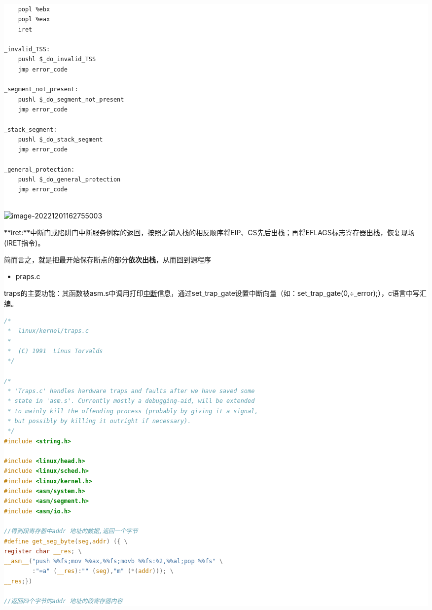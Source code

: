 ```
	popl %ebx
	popl %eax
	iret

_invalid_TSS:
	pushl $_do_invalid_TSS
	jmp error_code

_segment_not_present:
	pushl $_do_segment_not_present
	jmp error_code

_stack_segment:
	pushl $_do_stack_segment
	jmp error_code

_general_protection:
	pushl $_do_general_protection
	jmp error_code


```



![image-20221201162755003](https://raw.githubusercontent.com/bigshcool/myPic/main/image-20221201162755003.png)

**iret:**中断门或陷阱门中断服务例程的返回，按照之前入栈的相反顺序将EIP、CS先后出栈；再将EFLAGS标志寄存器出栈，恢复现场(IRET指令)。

简而言之，就是把最开始保存断点的部分**依次出栈**，从而回到源程序

- praps.c

traps的主要功能：其函数被asm.s中调用打印[中断](https://so.csdn.net/so/search?q=中断&spm=1001.2101.3001.7020)信息，通过set_trap_gate设置中断向量（如：set_trap_gate(0,÷_error);），c语言中写汇编。

```c
/*
 *  linux/kernel/traps.c
 *
 *  (C) 1991  Linus Torvalds
 */

/*
 * 'Traps.c' handles hardware traps and faults after we have saved some
 * state in 'asm.s'. Currently mostly a debugging-aid, will be extended
 * to mainly kill the offending process (probably by giving it a signal,
 * but possibly by killing it outright if necessary).
 */
#include <string.h>

#include <linux/head.h>
#include <linux/sched.h>
#include <linux/kernel.h>
#include <asm/system.h>
#include <asm/segment.h>
#include <asm/io.h>

//得到段寄存器中addr 地址的数据,返回一个字节
#define get_seg_byte(seg,addr) ({ \
register char __res; \
__asm__("push %%fs;mov %%ax,%%fs;movb %%fs:%2,%%al;pop %%fs" \
        :"=a" (__res):"" (seg),"m" (*(addr))); \
__res;})

//返回四个字节的addr 地址的段寄存器内容
```